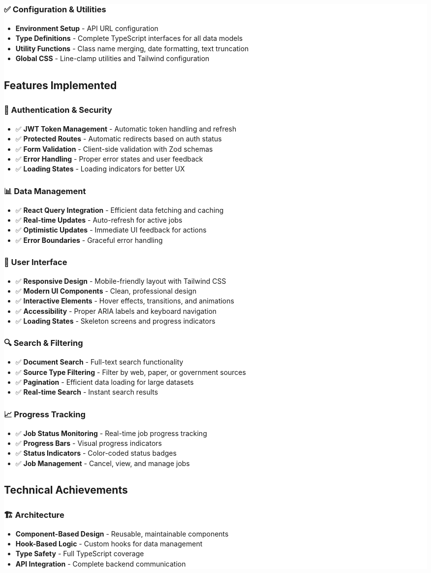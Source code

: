 ### ✅ Configuration & Utilities
- **Environment Setup** - API URL configuration
- **Type Definitions** - Complete TypeScript interfaces for all data models
- **Utility Functions** - Class name merging, date formatting, text truncation
- **Global CSS** - Line-clamp utilities and Tailwind configuration

## Features Implemented

### 🔐 Authentication & Security
- ✅ **JWT Token Management** - Automatic token handling and refresh
- ✅ **Protected Routes** - Automatic redirects based on auth status
- ✅ **Form Validation** - Client-side validation with Zod schemas
- ✅ **Error Handling** - Proper error states and user feedback
- ✅ **Loading States** - Loading indicators for better UX

### 📊 Data Management
- ✅ **React Query Integration** - Efficient data fetching and caching
- ✅ **Real-time Updates** - Auto-refresh for active jobs
- ✅ **Optimistic Updates** - Immediate UI feedback for actions
- ✅ **Error Boundaries** - Graceful error handling

### 🎨 User Interface
- ✅ **Responsive Design** - Mobile-friendly layout with Tailwind CSS
- ✅ **Modern UI Components** - Clean, professional design
- ✅ **Interactive Elements** - Hover effects, transitions, and animations
- ✅ **Accessibility** - Proper ARIA labels and keyboard navigation
- ✅ **Loading States** - Skeleton screens and progress indicators

### 🔍 Search & Filtering
- ✅ **Document Search** - Full-text search functionality
- ✅ **Source Type Filtering** - Filter by web, paper, or government sources
- ✅ **Pagination** - Efficient data loading for large datasets
- ✅ **Real-time Search** - Instant search results

### 📈 Progress Tracking
- ✅ **Job Status Monitoring** - Real-time job progress tracking
- ✅ **Progress Bars** - Visual progress indicators
- ✅ **Status Indicators** - Color-coded status badges
- ✅ **Job Management** - Cancel, view, and manage jobs

## Technical Achievements

### 🏗️ Architecture
- **Component-Based Design** - Reusable, maintainable components
- **Hook-Based Logic** - Custom hooks for data management
- **Type Safety** - Full TypeScript coverage
- **API Integration** - Complete backend communication
